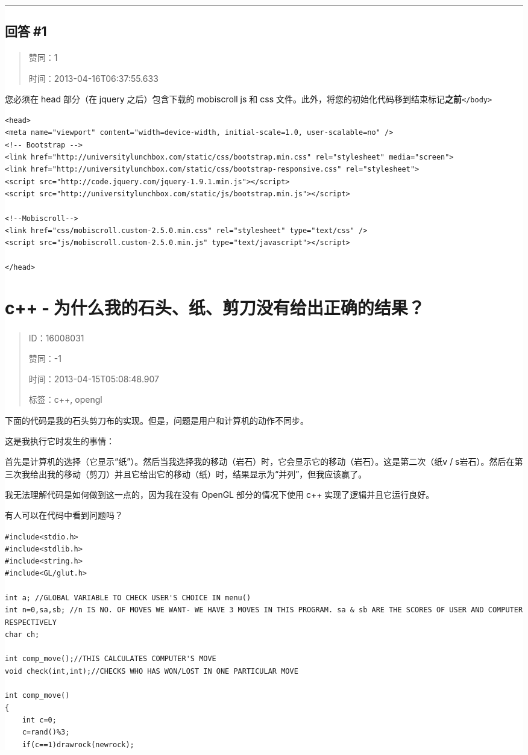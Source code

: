 * * *

## 回答 #1

> 赞同：1
> 
> 时间：2013-04-16T06:37:55.633

您必须在 head 部分（在 jquery 之后）包含下载的 mobiscroll js 和 css 文件。此外，将您的初始化代码移到结束标记**之前**`</body>`

```
<head>
<meta name="viewport" content="width=device-width, initial-scale=1.0, user-scalable=no" />
<!-- Bootstrap -->
<link href="http://universitylunchbox.com/static/css/bootstrap.min.css" rel="stylesheet" media="screen">
<link href="http://universitylunchbox.com/static/css/bootstrap-responsive.css" rel="stylesheet">
<script src="http://code.jquery.com/jquery-1.9.1.min.js"></script>
<script src="http://universitylunchbox.com/static/js/bootstrap.min.js"></script>

<!--Mobiscroll-->
<link href="css/mobiscroll.custom-2.5.0.min.css" rel="stylesheet" type="text/css" />
<script src="js/mobiscroll.custom-2.5.0.min.js" type="text/javascript"></script>

</head> 
```

# c++ - 为什么我的石头、纸、剪刀没有给出正确的结果？

> ID：16008031
> 
> 赞同：-1
> 
> 时间：2013-04-15T05:08:48.907
> 
> 标签：c++, opengl

下面的代码是我的石头剪刀布的实现。但是，问题是用户和计算机的动作不同步。

这是我执行它时发生的事情：

首先是计算机的选择（它显示“纸”）。然后当我选择我的移动（岩石）时，它会显示它的移动（岩石）。这是第二次（纸v / s岩石）。然后在第三次我给出我的移动（剪刀）并且它给出它的移动（纸）时，结果显示为“并列”，但我应该赢了。

我无法理解代码是如何做到这一点的，因为我在没有 OpenGL 部分的情况下使用 c++ 实现了逻辑并且它运行良好。

有人可以在代码中看到问题吗？

```
#include<stdio.h>
#include<stdlib.h>
#include<string.h>
#include<GL/glut.h>

int a; //GLOBAL VARIABLE TO CHECK USER'S CHOICE IN menu()
int n=0,sa,sb; //n IS NO. OF MOVES WE WANT- WE HAVE 3 MOVES IN THIS PROGRAM. sa & sb ARE THE SCORES OF USER AND COMPUTER RESPECTIVELY 
char ch;

int comp_move();//THIS CALCULATES COMPUTER'S MOVE
void check(int,int);//CHECKS WHO HAS WON/LOST IN ONE PARTICULAR MOVE

int comp_move()
{
    int c=0;
    c=rand()%3;
    if(c==1)drawrock(newrock);
```